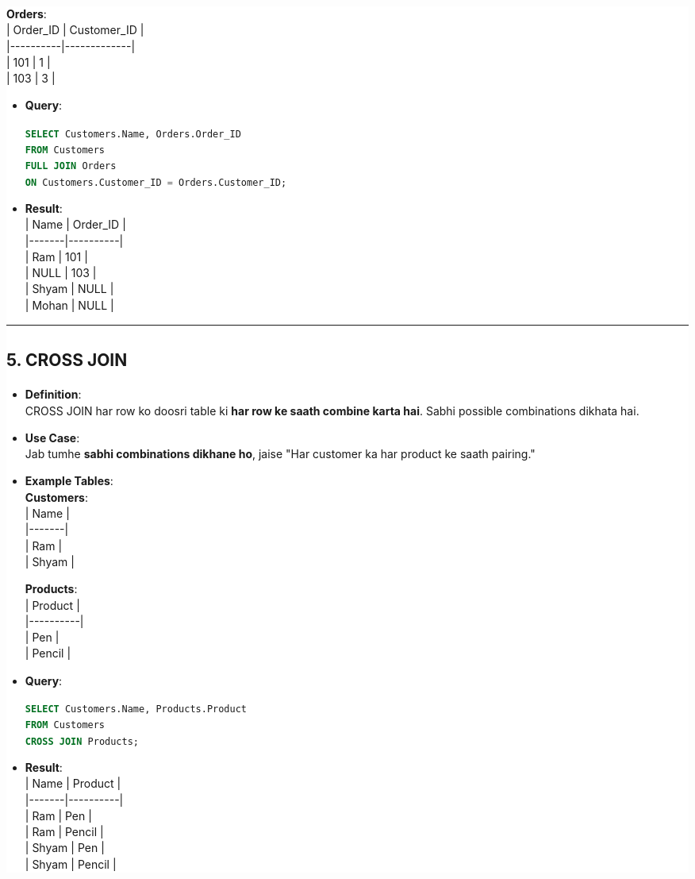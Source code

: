   **Orders**:  
  | Order_ID | Customer_ID |  
  |----------|-------------|  
  | 101      | 1           |  
  | 103      | 3           |  

- **Query**:  
  ```sql
  SELECT Customers.Name, Orders.Order_ID
  FROM Customers
  FULL JOIN Orders
  ON Customers.Customer_ID = Orders.Customer_ID;
  ```
- **Result**:  
  | Name  | Order_ID |  
  |-------|----------|  
  | Ram   | 101      |  
  | NULL  | 103      |  
  | Shyam | NULL     |  
  | Mohan | NULL     |  

---

## **5. CROSS JOIN**  
- **Definition**:  
  CROSS JOIN har row ko doosri table ki **har row ke saath combine karta hai**. Sabhi possible combinations dikhata hai.

- **Use Case**:  
  Jab tumhe **sabhi combinations dikhane ho**, jaise "Har customer ka har product ke saath pairing."

- **Example Tables**:  
  **Customers**:  
  | Name  |  
  |-------|  
  | Ram   |  
  | Shyam |  

  **Products**:  
  | Product  |  
  |----------|  
  | Pen      |  
  | Pencil   |  

- **Query**:  
  ```sql
  SELECT Customers.Name, Products.Product
  FROM Customers
  CROSS JOIN Products;
  ```
- **Result**:  
  | Name  | Product  |  
  |-------|----------|  
  | Ram   | Pen      |  
  | Ram   | Pencil   |  
  | Shyam | Pen      |  
  | Shyam | Pencil   |  
